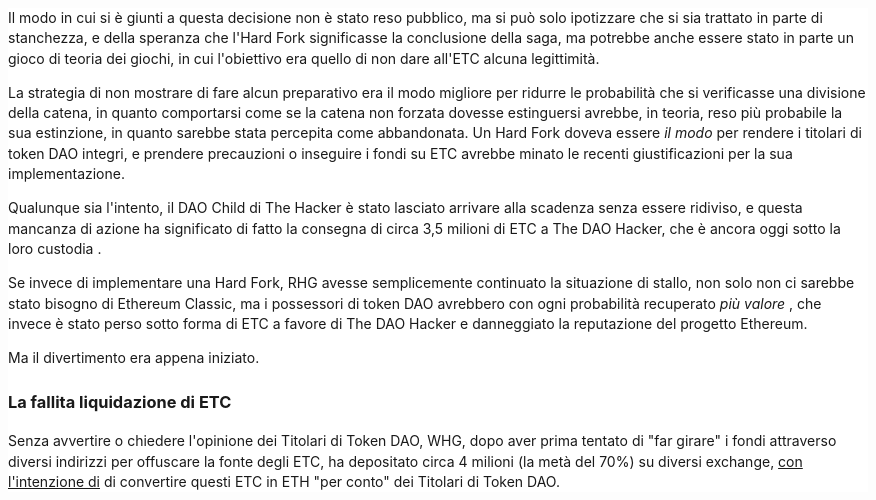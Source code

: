 Il modo in cui si è giunti a questa decisione non è stato reso pubblico, ma si può solo ipotizzare che si sia trattato in parte di stanchezza, e della speranza che l'Hard Fork significasse la conclusione della saga, ma potrebbe anche essere stato in parte un gioco di teoria dei giochi, in cui l'obiettivo era quello di non dare all'ETC alcuna legittimità.

La strategia di non mostrare di fare alcun preparativo era il modo migliore per ridurre le probabilità che si verificasse una divisione della catena, in quanto comportarsi come se la catena non forzata dovesse estinguersi avrebbe, in teoria, reso più probabile la sua estinzione, in quanto sarebbe stata percepita come abbandonata. Un Hard Fork doveva essere _il modo_ per rendere i titolari di token DAO integri, e prendere precauzioni o inseguire i fondi su ETC avrebbe minato le recenti giustificazioni per la sua implementazione.

Qualunque sia l'intento, il DAO Child di The Hacker è stato lasciato arrivare alla scadenza senza essere ridiviso, e questa mancanza di azione ha significato di fatto la consegna di circa 3,5 milioni di ETC a The DAO Hacker, che è ancora oggi sotto la loro custodia [](https://receipt.emerald.cash/balance/0x5e8f0e63e7614c47079a41ad4c37be7def06df5a).

Se invece di implementare una Hard Fork, RHG avesse semplicemente continuato la situazione di stallo, non solo non ci sarebbe stato bisogno di Ethereum Classic, ma i possessori di token DAO avrebbero con ogni probabilità recuperato _più valore_ , che invece è stato perso sotto forma di ETC a favore di The DAO Hacker e danneggiato la reputazione del progetto Ethereum.

Ma il divertimento era appena iniziato.

### La fallita liquidazione di ETC

Senza avvertire o chiedere l'opinione dei Titolari di Token DAO, WHG, dopo aver prima tentato di "far girare" i fondi attraverso diversi indirizzi per offuscare la fonte degli ETC, ha depositato circa 4 milioni (la metà del 70%) su diversi exchange, [con l'intenzione di](https://archive.is/tKKWY) di convertire questi ETC in ETH "per conto" dei Titolari di Token DAO.
